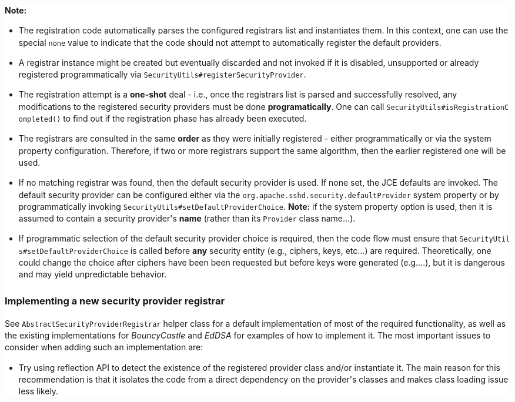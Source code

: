**Note:**


- The registration code automatically parses the configured registrars list and instantiates them. In this context, one can use the
special `none` value to indicate that the code should not attempt to automatically register the default providers.

- A registrar instance might be created but eventually discarded and not invoked if it is disabled, unsupported or already registered
programmatically via `SecurityUtils#registerSecurityProvider`.


- The registration attempt is a **one-shot** deal - i.e., once the registrars list is parsed and successfully resolved, any modifications
to the registered security providers must be done **programatically**. One can call `SecurityUtils#isRegistrationCompleted()` to find out
if the registration phase has already been executed.


- The registrars are consulted in the same **order** as they were initially registered - either programmatically or via the system property
configuration. Therefore, if two or more registrars support the same algorithm, then the earlier registered one will be used.


- If no matching registrar was found, then the default security provider is used. If none set, the JCE defaults are invoked. The default
security provider can be configured either via the `org.apache.sshd.security.defaultProvider` system property or by programmatically
invoking `SecurityUtils#setDefaultProviderChoice`. **Note:** if the system property option is used, then it is assumed to contain a security
provider's **name** (rather than its `Provider` class name...).


- If programmatic selection of the default security provider choice is required, then the code flow must ensure that
`SecurityUtils#setDefaultProviderChoice` is called before **any** security entity (e.g., ciphers, keys, etc...) are
required. Theoretically, one could change the choice after ciphers have been been requested but before keys were generated
(e.g....), but it is dangerous and may yield unpredictable behavior.


### Implementing a new security provider registrar

See `AbstractSecurityProviderRegistrar` helper class for a default implementation of most of the required functionality, as
well as the existing implementations for _BouncyCastle_ and _EdDSA_ for examples of how to implement it. The most important
issues to consider when adding such an implementation are:

* Try using reflection API to detect the existence of the registered provider class and/or instantiate it. The main reason
for this recommendation is that it isolates the code from a direct dependency on the provider's classes and makes class loading
issue less likely.

